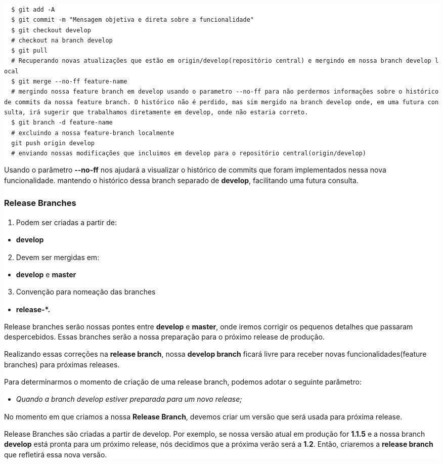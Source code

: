 ```shell
  $ git add -A
  $ git commit -m "Mensagem objetiva e direta sobre a funcionalidade"
  $ git checkout develop
  # checkout na branch develop
  $ git pull
  # Recuperando novas atualizações que estão em origin/develop(repositório central) e mergindo em nossa branch develop local
  $ git merge --no-ff feature-name
  # mergindo nossa feature branch em develop usando o parametro --no-ff para não perdermos informações sobre o histórico de commits da nossa feature branch. O histórico não é perdido, mas sim mergido na branch develop onde, em uma futura consulta, irá sugerir que trabalhamos diretamente em develop, onde não estaria correto.
  $ git branch -d feature-name
  # excluindo a nossa feature-branch localmente
  git push origin develop
  # enviando nossas modificações que incluimos em develop para o repositório central(origin/develop)
```

Usando o parâmetro **--no-ff** nos ajudará a visualizar o histórico de commits
que foram implementados nessa nova funcionalidade. mantendo o histórico dessa
branch separado de **develop**, facilitando uma futura consulta.

### Release Branches

1. Podem ser criadas a partir de:

- **develop**

2. Devem ser mergidas em:

- **develop** e **master**

3. Convenção para nomeação das branches

- **release-\*.**

Release branches serão nossas pontes entre **develop** e **master**, onde iremos
corrigir os pequenos detalhes que passaram despercebidos. Essas branches serão a
nossa preparação para o próximo release de produção.

Realizando essas correções na **release branch**, nossa **develop branch**
ficará livre para receber novas funcionalidades(feature branches) para próximas
releases.

Para determinarmos o momento de criação de uma release branch, podemos adotar o
seguinte parâmetro:

- _Quando a branch develop estiver preparada para um novo release;_

No momento em que criamos a nossa **Release Branch**, devemos criar um versão
que será usada para próxima release.

Release Branches são criadas a partir de develop. Por exemplo, se nossa versão
atual em produção for **1.1.5** e a nossa branch **develop** está pronta para um
próximo release, nós decidimos que a próxima verão será a **1.2**. Então,
criaremos a **release branch** que refletirá essa nova versão.
